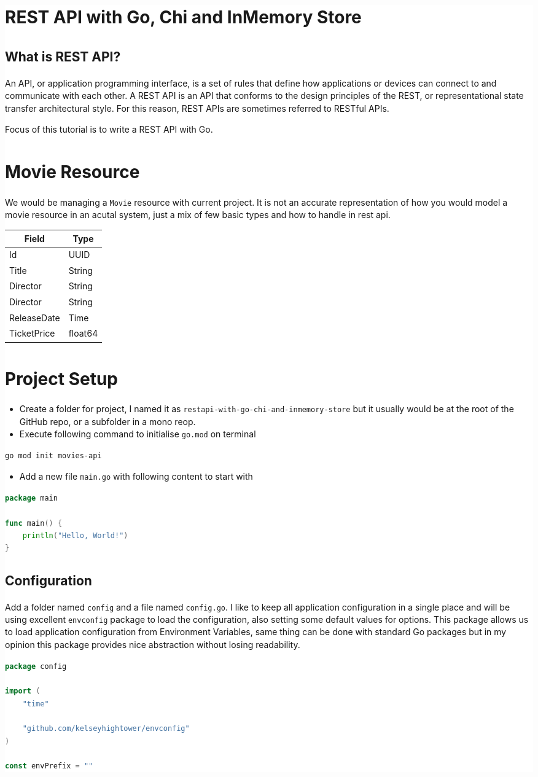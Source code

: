 # REST API with Go, Chi and InMemory Store
## What is REST API?
An API, or application programming interface, is a set of rules that define how applications or devices can connect to and communicate with each other. A REST API is an API that conforms to the design principles of the REST, or representational state transfer architectural style. For this reason, REST APIs are sometimes referred to RESTful APIs.

Focus of this tutorial is to write a REST API with Go.

# Movie Resource
We would be managing a `Movie` resource with current project. It is not an accurate representation of how you would model a movie resource in an acutal system, just a mix of few basic types and how to handle in rest api.

| Field       | Type    |
|-------------|---------|
| Id          | UUID    |
| Title       | String  |
| Director    | String  |
| Director    | String  |
| ReleaseDate | Time    |
| TicketPrice | float64 |

# Project Setup
* Create a folder for project, I named it as `restapi-with-go-chi-and-inmemory-store` but it usually would be at the root of the GitHub repo, or a subfolder in a mono reop.
* Execute following command to initialise `go.mod` on terminal
```shell
go mod init movies-api
```
* Add a new file `main.go` with following content to start with
```go
package main

func main() {
	println("Hello, World!")
}
```

## Configuration
Add a folder named `config` and a file named `config.go`. I like to keep all application configuration in a single place and will be using excellent `envconfig` package to load the configuration, also setting some default values for options. This package allows us to load application configuration from Environment Variables, same thing can be done with standard Go packages but in my opinion this package provides nice abstraction without losing readability.
```go
package config

import (
	"time"

	"github.com/kelseyhightower/envconfig"
)

const envPrefix = ""

```
